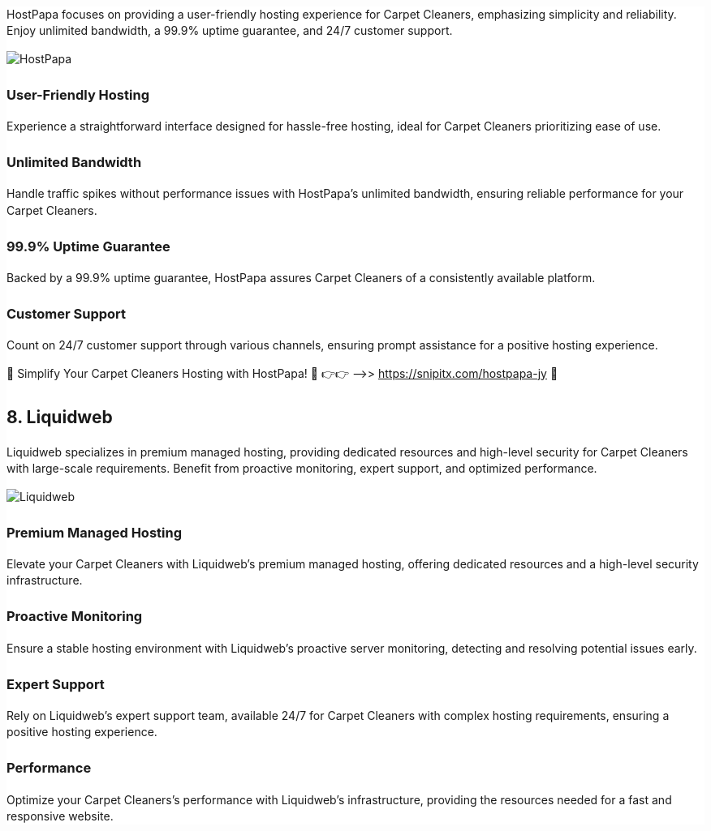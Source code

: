 HostPapa focuses on providing a user-friendly hosting experience for Carpet Cleaners, emphasizing simplicity and reliability. Enjoy unlimited bandwidth, a 99.9% uptime guarantee, and 24/7 customer support.

![HostPapa](https://i.imgur.com/ouDTkvl.jpeg "HostPapa Hosting")

### User-Friendly Hosting
Experience a straightforward interface designed for hassle-free hosting, ideal for Carpet Cleaners prioritizing ease of use.

### Unlimited Bandwidth
Handle traffic spikes without performance issues with HostPapa’s unlimited bandwidth, ensuring reliable performance for your Carpet Cleaners.

### 99.9% Uptime Guarantee
Backed by a 99.9% uptime guarantee, HostPapa assures Carpet Cleaners of a consistently available platform.

### Customer Support
Count on 24/7 customer support through various channels, ensuring prompt assistance for a positive hosting experience.

🌈 Simplify Your Carpet Cleaners Hosting with HostPapa! 🚀
👉👉 -->> https://snipitx.com/hostpapa-jy 🚀

## 8. Liquidweb

Liquidweb specializes in premium managed hosting, providing dedicated resources and high-level security for Carpet Cleaners with large-scale requirements. Benefit from proactive monitoring, expert support, and optimized performance.

![Liquidweb](https://i.imgur.com/4IvT9SC.jpeg "Liquidweb Hosting")

### Premium Managed Hosting
Elevate your Carpet Cleaners with Liquidweb’s premium managed hosting, offering dedicated resources and a high-level security infrastructure.

### Proactive Monitoring
Ensure a stable hosting environment with Liquidweb’s proactive server monitoring, detecting and resolving potential issues early.

### Expert Support
Rely on Liquidweb’s expert support team, available 24/7 for Carpet Cleaners with complex hosting requirements, ensuring a positive hosting experience.

### Performance
Optimize your Carpet Cleaners’s performance with Liquidweb’s infrastructure, providing the resources needed for a fast and responsive website.
